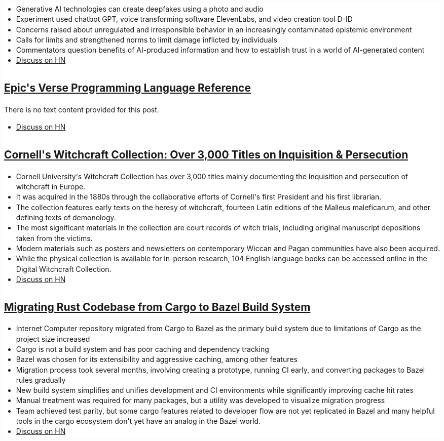 - Generative AI technologies can create deepfakes using a photo and audio
- Experiment used chatbot GPT, voice transforming software ElevenLabs, and video creation tool D-ID
- Concerns raised about unregulated and irresponsible behavior in an increasingly contaminated epistemic environment
- Calls for limits and strengthened norms to limit damage inflicted by individuals
- Commentators question benefits of AI-produced information and how to establish trust in a world of AI-generated content
- [Discuss on HN](http://news.ycombinator.com/item?id=35274362)

## [Epic's Verse Programming Language Reference](https://dev.epicgames.com/documentation/en-us/uefn/verse-language-reference)

There is no text content provided for this post.
- [Discuss on HN](http://news.ycombinator.com/item?id=35270720)

## [Cornell's Witchcraft Collection: Over 3,000 Titles on Inquisition & Persecution](https://rmc.library.cornell.edu/witchcraftcoll/)

- Cornell University's Witchcraft Collection has over 3,000 titles mainly documenting the Inquisition and persecution of witchcraft in Europe.
- It was acquired in the 1880s through the collaborative efforts of Cornell's first President and his first librarian.
- The collection features early texts on the heresy of witchcraft, fourteen Latin editions of the Malleus maleficarum, and other defining texts of demonology.
- The most significant materials in the collection are court records of witch trials, including original manuscript depositions taken from the victims.
- Modern materials such as posters and newsletters on contemporary Wiccan and Pagan communities have also been acquired. 
- While the physical collection is available for in-person research, 104 English language books can be accessed online in the Digital Witchcraft Collection.
- [Discuss on HN](http://news.ycombinator.com/item?id=35270806)

## [Migrating Rust Codebase from Cargo to Bazel Build System](https://mmapped.blog/posts/17-scaling-rust-builds-with-bazel.html)

- Internet Computer repository migrated from Cargo to Bazel as the primary build system due to limitations of Cargo as the project size increased 
- Cargo is not a build system and has poor caching and dependency tracking 
- Bazel was chosen for its extensibility and aggressive caching, among other features 
- Migration process took several months, involving creating a prototype, running CI early, and converting packages to Bazel rules gradually 
- New build system simplifies and unifies development and CI environments while significantly improving cache hit rates 
- Manual treatment was required for many packages, but a utility was developed to visualize migration progress 
- Team achieved test parity, but some cargo features related to developer flow are not yet replicated in Bazel and many helpful tools in the cargo ecosystem don't yet have an analog in the Bazel world.
- [Discuss on HN](http://news.ycombinator.com/item?id=35270660)
